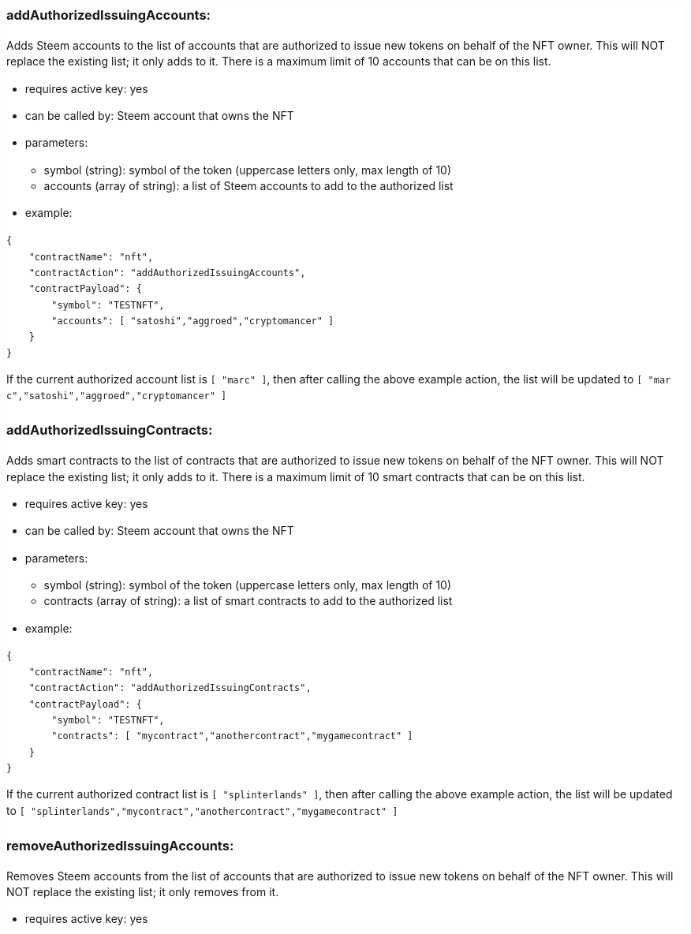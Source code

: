 ### addAuthorizedIssuingAccounts:
Adds Steem accounts to the list of accounts that are authorized to issue new tokens on behalf of the NFT owner. This will NOT replace the existing list; it only adds to it. There is a maximum limit of 10 accounts that can be on this list.
* requires active key: yes

* can be called by: Steem account that owns the NFT

* parameters:
  * symbol (string): symbol of the token (uppercase letters only, max length of 10)
  * accounts (array of string): a list of Steem accounts to add to the authorized list

* example:
```
{
    "contractName": "nft",
    "contractAction": "addAuthorizedIssuingAccounts",
    "contractPayload": {
        "symbol": "TESTNFT",
        "accounts": [ "satoshi","aggroed","cryptomancer" ]
    }
}
```
If the current authorized account list is ``[ "marc" ]``, then after calling the above example action, the list will be updated to ``[ "marc","satoshi","aggroed","cryptomancer" ]``

### addAuthorizedIssuingContracts:
Adds smart contracts to the list of contracts that are authorized to issue new tokens on behalf of the NFT owner. This will NOT replace the existing list; it only adds to it. There is a maximum limit of 10 smart contracts that can be on this list.
* requires active key: yes

* can be called by: Steem account that owns the NFT

* parameters:
  * symbol (string): symbol of the token (uppercase letters only, max length of 10)
  * contracts (array of string): a list of smart contracts to add to the authorized list

* example:
```
{
    "contractName": "nft",
    "contractAction": "addAuthorizedIssuingContracts",
    "contractPayload": {
        "symbol": "TESTNFT",
        "contracts": [ "mycontract","anothercontract","mygamecontract" ]
    }
}
```
If the current authorized contract list is ``[ "splinterlands" ]``, then after calling the above example action, the list will be updated to ``[ "splinterlands","mycontract","anothercontract","mygamecontract" ]``

### removeAuthorizedIssuingAccounts:
Removes Steem accounts from the list of accounts that are authorized to issue new tokens on behalf of the NFT owner. This will NOT replace the existing list; it only removes from it.
* requires active key: yes
